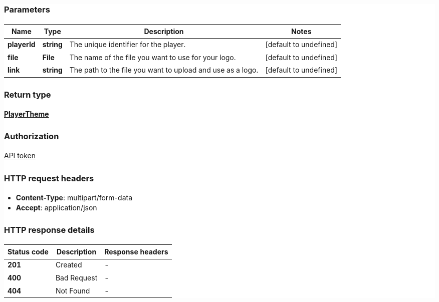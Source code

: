 ### Parameters

Name | Type | Description  | Notes
------------- | ------------- | ------------- | -------------
 **playerId** | **string**| The unique identifier for the player. | [default to undefined]
 **file** | **File**| The name of the file you want to use for your logo. | [default to undefined]
 **link** | **string**| The path to the file you want to upload and use as a logo. | [default to undefined]

### Return type


[**PlayerTheme**](PlayerTheme.md)

### Authorization

[API token](../README.md#api-token)

### HTTP request headers

 - **Content-Type**: multipart/form-data
 - **Accept**: application/json

### HTTP response details
| Status code | Description | Response headers |
|-------------|-------------|------------------|
**201** | Created |  -  |
**400** | Bad Request |  -  |
**404** | Not Found |  -  |


